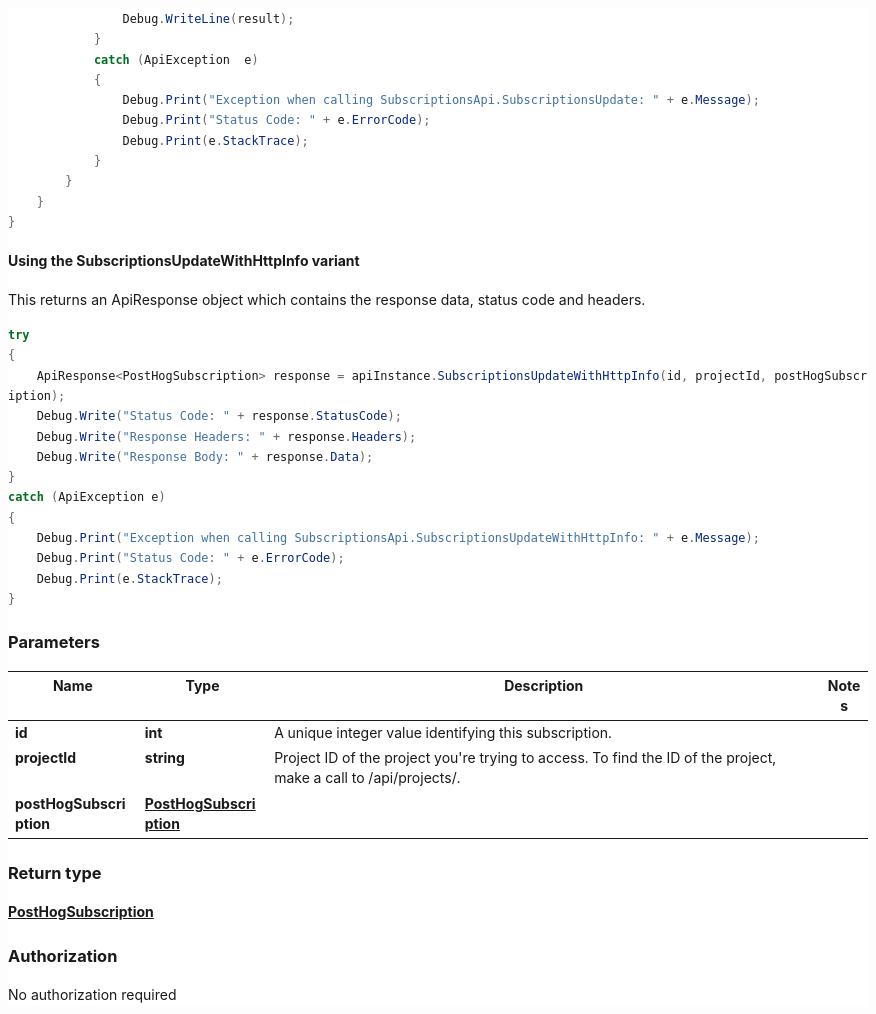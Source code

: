 ```csharp
                Debug.WriteLine(result);
            }
            catch (ApiException  e)
            {
                Debug.Print("Exception when calling SubscriptionsApi.SubscriptionsUpdate: " + e.Message);
                Debug.Print("Status Code: " + e.ErrorCode);
                Debug.Print(e.StackTrace);
            }
        }
    }
}
```

#### Using the SubscriptionsUpdateWithHttpInfo variant
This returns an ApiResponse object which contains the response data, status code and headers.

```csharp
try
{
    ApiResponse<PostHogSubscription> response = apiInstance.SubscriptionsUpdateWithHttpInfo(id, projectId, postHogSubscription);
    Debug.Write("Status Code: " + response.StatusCode);
    Debug.Write("Response Headers: " + response.Headers);
    Debug.Write("Response Body: " + response.Data);
}
catch (ApiException e)
{
    Debug.Print("Exception when calling SubscriptionsApi.SubscriptionsUpdateWithHttpInfo: " + e.Message);
    Debug.Print("Status Code: " + e.ErrorCode);
    Debug.Print(e.StackTrace);
}
```

### Parameters

| Name | Type | Description | Notes |
|------|------|-------------|-------|
| **id** | **int** | A unique integer value identifying this subscription. |  |
| **projectId** | **string** | Project ID of the project you&#39;re trying to access. To find the ID of the project, make a call to /api/projects/. |  |
| **postHogSubscription** | [**PostHogSubscription**](PostHogSubscription.md) |  |  |

### Return type

[**PostHogSubscription**](PostHogSubscription.md)

### Authorization

No authorization required
